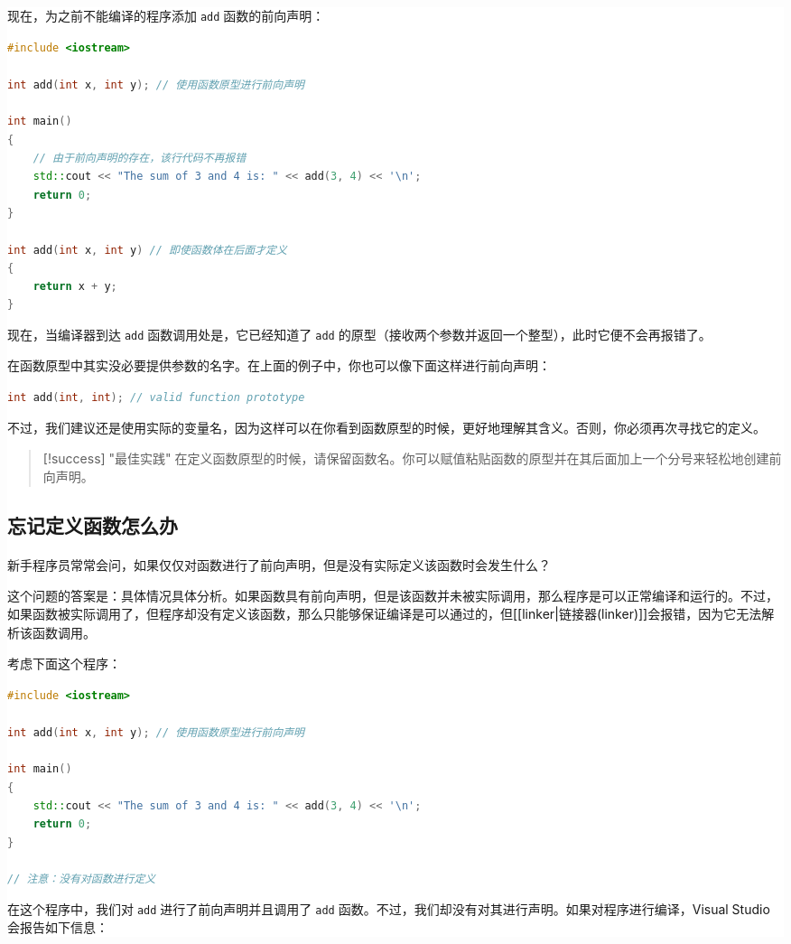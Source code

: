 现在，为之前不能编译的程序添加 `add` 函数的前向声明：

```cpp hl_lines="3 8" 
#include <iostream>

int add(int x, int y); // 使用函数原型进行前向声明

int main()
{
    // 由于前向声明的存在，该行代码不再报错
    std::cout << "The sum of 3 and 4 is: " << add(3, 4) << '\n'; 
    return 0;
}

int add(int x, int y) // 即使函数体在后面才定义
{
    return x + y;
}
```

现在，当编译器到达 `add` 函数调用处是，它已经知道了 `add` 的原型（接收两个参数并返回一个整型），此时它便不会再报错了。

在函数原型中其实没必要提供参数的名字。在上面的例子中，你也可以像下面这样进行前向声明：

```cpp
int add(int, int); // valid function prototype
```

不过，我们建议还是使用实际的变量名，因为这样可以在你看到函数原型的时候，更好地理解其含义。否则，你必须再次寻找它的定义。

> [!success] "最佳实践"
> 在定义函数原型的时候，请保留函数名。你可以赋值粘贴函数的原型并在其后面加上一个分号来轻松地创建前向声明。

## 忘记定义函数怎么办

新手程序员常常会问，如果仅仅对函数进行了前向声明，但是没有实际定义该函数时会发生什么？

这个问题的答案是：具体情况具体分析。如果函数具有前向声明，但是该函数并未被实际调用，那么程序是可以正常编译和运行的。不过，如果函数被实际调用了，但程序却没有定义该函数，那么只能够保证编译是可以通过的，但[[linker|链接器(linker)]]会报错，因为它无法解析该函数调用。

考虑下面这个程序：

```cpp
#include <iostream>

int add(int x, int y); // 使用函数原型进行前向声明

int main()
{
    std::cout << "The sum of 3 and 4 is: " << add(3, 4) << '\n';
    return 0;
}

// 注意：没有对函数进行定义
```

在这个程序中，我们对 `add` 进行了前向声明并且调用了 `add` 函数。不过，我们却没有对其进行声明。如果对程序进行编译，Visual Studio 会报告如下信息：

